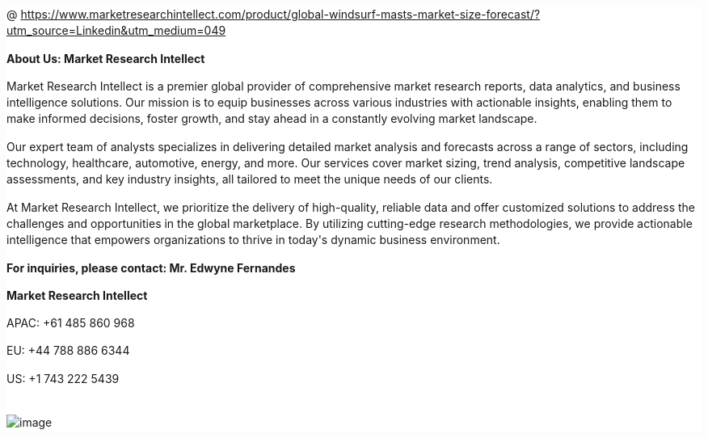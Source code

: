@</strong>&nbsp;<a href="https://www.marketresearchintellect.com/product/global-windsurf-masts-market-size-forecast/?utm_source=Linkedin&utm_medium=049">https://www.marketresearchintellect.com/product/global-windsurf-masts-market-size-forecast/?utm_source=Linkedin&utm_medium=049</a></span></p><p><strong>About Us: Market Research Intellect</strong></p><p>Market Research Intellect is a premier global provider of comprehensive market research reports, data analytics, and business intelligence solutions. Our mission is to equip businesses across various industries with actionable insights, enabling them to make informed decisions, foster growth, and stay ahead in a constantly evolving market landscape.</p><p>Our expert team of analysts specializes in delivering detailed market analysis and forecasts across a range of sectors, including technology, healthcare, automotive, energy, and more. Our services cover market sizing, trend analysis, competitive landscape assessments, and key industry insights, all tailored to meet the unique needs of our clients.</p><p>At Market Research Intellect, we prioritize the delivery of high-quality, reliable data and offer customized solutions to address the challenges and opportunities in the global marketplace. By utilizing cutting-edge research methodologies, we provide actionable intelligence that empowers organizations to thrive in today's dynamic business environment.</p><p><strong>For inquiries, please contact: Mr. Edwyne Fernandes</strong></p><p><strong>Market Research Intellect</strong></p><p>APAC: +61 485 860 968</p><p>EU: +44 788 886 6344</p><p>US: +1 743 222 5439</p></div><div class="article-main__content" data-test-id="publishing-text-block">&nbsp;</div>
![image](https://github.com/user-attachments/assets/f5f7ed03-2d91-4ae6-86d6-9b37987b0aca)
